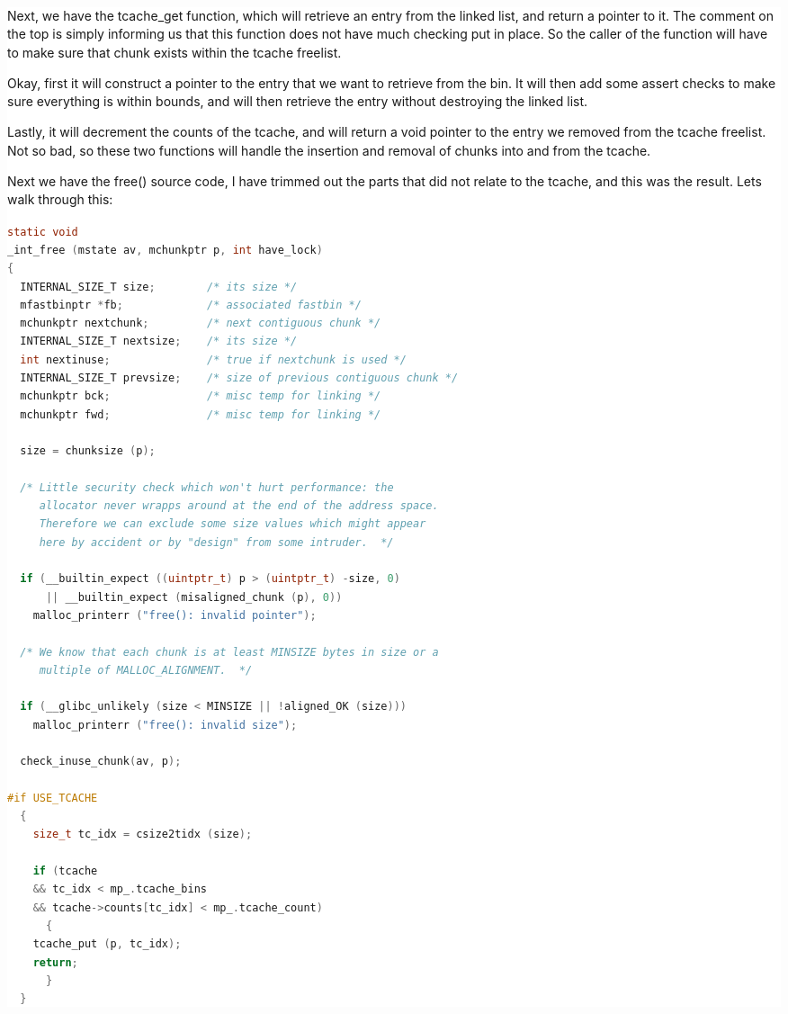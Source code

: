 ```c
```

Next, we have the tcache_get function, which will retrieve an entry from the linked list, and return
a pointer to it. The comment on the top is simply informing us that this function does not have
much checking put in place. So the caller of the function will have to make sure that chunk exists
within the tcache freelist.

Okay, first it will construct a pointer to the entry that we want to retrieve from the bin. It will
then add some assert checks to make sure everything is within bounds, and will then retrieve the entry
without destroying the linked list.

Lastly, it will decrement the counts of the tcache, and will return a void pointer to the entry we
removed from the tcache freelist. Not so bad, so these two functions will handle the insertion and
removal of chunks into and from the tcache.

Next we have the free() source code, I have trimmed out the parts that did not relate to the tcache,
and this was the result. Lets walk through this:

```c
static void
_int_free (mstate av, mchunkptr p, int have_lock)
{
  INTERNAL_SIZE_T size;        /* its size */
  mfastbinptr *fb;             /* associated fastbin */
  mchunkptr nextchunk;         /* next contiguous chunk */
  INTERNAL_SIZE_T nextsize;    /* its size */
  int nextinuse;               /* true if nextchunk is used */
  INTERNAL_SIZE_T prevsize;    /* size of previous contiguous chunk */
  mchunkptr bck;               /* misc temp for linking */
  mchunkptr fwd;               /* misc temp for linking */

  size = chunksize (p);

  /* Little security check which won't hurt performance: the
     allocator never wrapps around at the end of the address space.
     Therefore we can exclude some size values which might appear
     here by accident or by "design" from some intruder.  */

  if (__builtin_expect ((uintptr_t) p > (uintptr_t) -size, 0)
      || __builtin_expect (misaligned_chunk (p), 0))
    malloc_printerr ("free(): invalid pointer");

  /* We know that each chunk is at least MINSIZE bytes in size or a
     multiple of MALLOC_ALIGNMENT.  */

  if (__glibc_unlikely (size < MINSIZE || !aligned_OK (size)))
    malloc_printerr ("free(): invalid size");

  check_inuse_chunk(av, p);

#if USE_TCACHE
  {
    size_t tc_idx = csize2tidx (size);

    if (tcache
	&& tc_idx < mp_.tcache_bins
	&& tcache->counts[tc_idx] < mp_.tcache_count)
      {
	tcache_put (p, tc_idx);
	return;
      }
  }
```